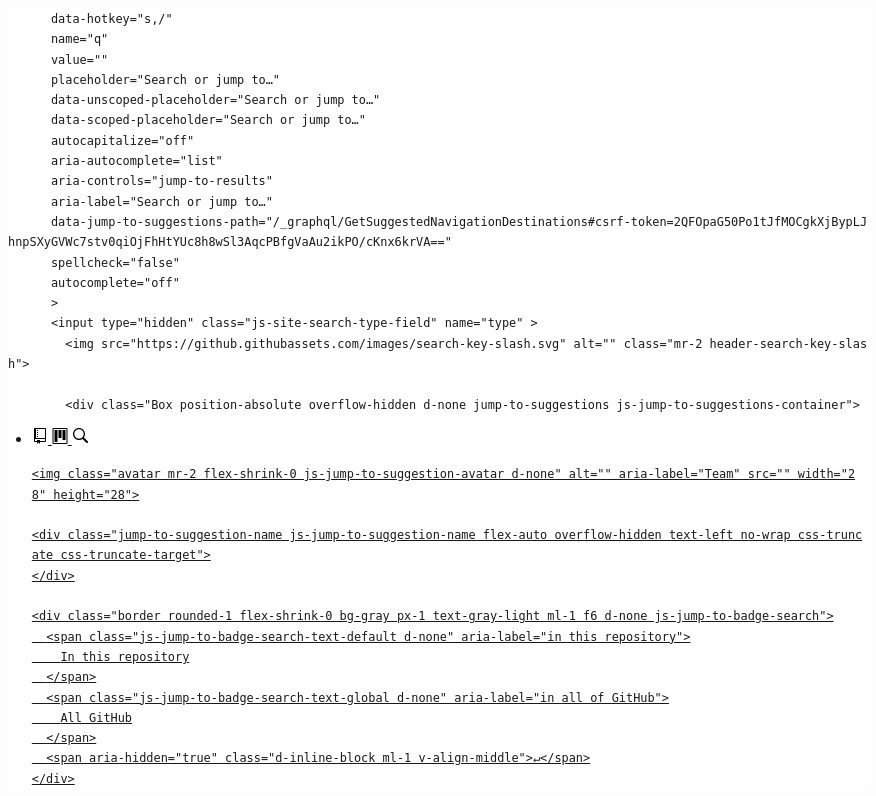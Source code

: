           data-hotkey="s,/"
          name="q"
          value=""
          placeholder="Search or jump to…"
          data-unscoped-placeholder="Search or jump to…"
          data-scoped-placeholder="Search or jump to…"
          autocapitalize="off"
          aria-autocomplete="list"
          aria-controls="jump-to-results"
          aria-label="Search or jump to…"
          data-jump-to-suggestions-path="/_graphql/GetSuggestedNavigationDestinations#csrf-token=2QFOpaG50Po1tJfMOCgkXjBypLJhnpSXyGVWc7stv0qiOjFhHtYUc8h8wSl3AqcPBfgVaAu2ikPO/cKnx6krVA=="
          spellcheck="false"
          autocomplete="off"
          >
          <input type="hidden" class="js-site-search-type-field" name="type" >
            <img src="https://github.githubassets.com/images/search-key-slash.svg" alt="" class="mr-2 header-search-key-slash">

            <div class="Box position-absolute overflow-hidden d-none jump-to-suggestions js-jump-to-suggestions-container">
              
<ul class="d-none js-jump-to-suggestions-template-container">
  

<li class="d-flex flex-justify-start flex-items-center p-0 f5 navigation-item js-navigation-item js-jump-to-suggestion" role="option">
  <a tabindex="-1" class="no-underline d-flex flex-auto flex-items-center jump-to-suggestions-path js-jump-to-suggestion-path js-navigation-open p-2" href="">
    <div class="jump-to-octicon js-jump-to-octicon flex-shrink-0 mr-2 text-center d-none">
      <svg height="16" width="16" class="octicon octicon-repo flex-shrink-0 js-jump-to-octicon-repo d-none" title="Repository" aria-label="Repository" viewBox="0 0 12 16" version="1.1" role="img"><path fill-rule="evenodd" d="M4 9H3V8h1v1zm0-3H3v1h1V6zm0-2H3v1h1V4zm0-2H3v1h1V2zm8-1v12c0 .55-.45 1-1 1H6v2l-1.5-1.5L3 16v-2H1c-.55 0-1-.45-1-1V1c0-.55.45-1 1-1h10c.55 0 1 .45 1 1zm-1 10H1v2h2v-1h3v1h5v-2zm0-10H2v9h9V1z"/></svg>
      <svg height="16" width="16" class="octicon octicon-project flex-shrink-0 js-jump-to-octicon-project d-none" title="Project" aria-label="Project" viewBox="0 0 15 16" version="1.1" role="img"><path fill-rule="evenodd" d="M10 12h3V2h-3v10zm-4-2h3V2H6v8zm-4 4h3V2H2v12zm-1 1h13V1H1v14zM14 0H1a1 1 0 0 0-1 1v14a1 1 0 0 0 1 1h13a1 1 0 0 0 1-1V1a1 1 0 0 0-1-1z"/></svg>
      <svg height="16" width="16" class="octicon octicon-search flex-shrink-0 js-jump-to-octicon-search d-none" title="Search" aria-label="Search" viewBox="0 0 16 16" version="1.1" role="img"><path fill-rule="evenodd" d="M15.7 13.3l-3.81-3.83A5.93 5.93 0 0 0 13 6c0-3.31-2.69-6-6-6S1 2.69 1 6s2.69 6 6 6c1.3 0 2.48-.41 3.47-1.11l3.83 3.81c.19.2.45.3.7.3.25 0 .52-.09.7-.3a.996.996 0 0 0 0-1.41v.01zM7 10.7c-2.59 0-4.7-2.11-4.7-4.7 0-2.59 2.11-4.7 4.7-4.7 2.59 0 4.7 2.11 4.7 4.7 0 2.59-2.11 4.7-4.7 4.7z"/></svg>
    </div>

    <img class="avatar mr-2 flex-shrink-0 js-jump-to-suggestion-avatar d-none" alt="" aria-label="Team" src="" width="28" height="28">

    <div class="jump-to-suggestion-name js-jump-to-suggestion-name flex-auto overflow-hidden text-left no-wrap css-truncate css-truncate-target">
    </div>

    <div class="border rounded-1 flex-shrink-0 bg-gray px-1 text-gray-light ml-1 f6 d-none js-jump-to-badge-search">
      <span class="js-jump-to-badge-search-text-default d-none" aria-label="in this repository">
        In this repository
      </span>
      <span class="js-jump-to-badge-search-text-global d-none" aria-label="in all of GitHub">
        All GitHub
      </span>
      <span aria-hidden="true" class="d-inline-block ml-1 v-align-middle">↵</span>
    </div>
